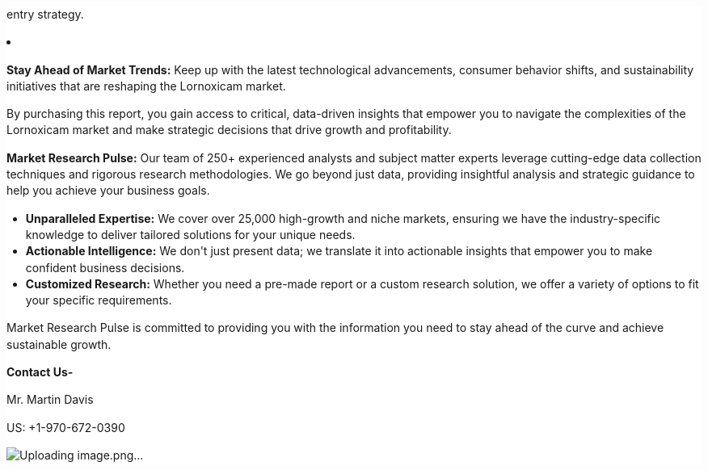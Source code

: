 entry strategy.</p></li><li><p><strong>Stay Ahead of Market Trends:</strong> Keep up with the latest technological advancements, consumer behavior shifts, and sustainability initiatives that are reshaping the Lornoxicam market.</p></li></ol><p>By purchasing this report, you gain access to critical, data-driven insights that empower you to navigate the complexities of the Lornoxicam market and make strategic decisions that drive growth and profitability.</p><p><strong>Market Research Pulse:</strong>&nbsp;Our team of 250+ experienced analysts and subject matter experts leverage cutting-edge data collection techniques and rigorous research methodologies. We go beyond just data, providing insightful analysis and strategic guidance to help you achieve your business goals.</p><ul><li><strong>Unparalleled Expertise:</strong>&nbsp;We cover over 25,000 high-growth and niche markets, ensuring we have the industry-specific knowledge to deliver tailored solutions for your unique needs.</li><li><strong>Actionable Intelligence:</strong>&nbsp;We don't just present data; we translate it into actionable insights that empower you to make confident business decisions.</li><li><strong>Customized Research:</strong>&nbsp;Whether you need a pre-made report or a custom research solution, we offer a variety of options to fit your specific requirements.</li></ul><p>Market Research Pulse is committed to providing you with the information you need to stay ahead of the curve and achieve sustainable growth.</p><p><strong>Contact Us-</strong></p><p>Mr. Martin Davis</p><p>US: +1-970-672-0390</p>
![Uploading image.png…]()
